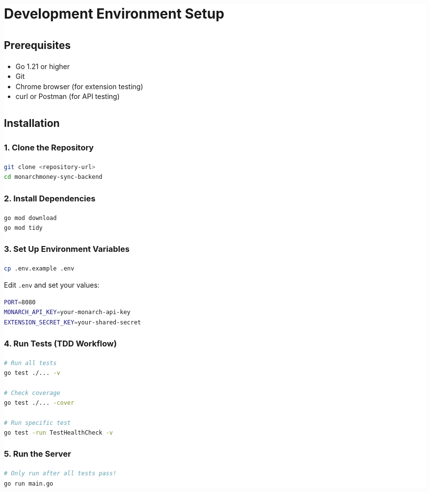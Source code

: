 # Development Environment Setup

## Prerequisites

- Go 1.21 or higher
- Git
- Chrome browser (for extension testing)
- curl or Postman (for API testing)

## Installation

### 1. Clone the Repository
```bash
git clone <repository-url>
cd monarchmoney-sync-backend
```

### 2. Install Dependencies
```bash
go mod download
go mod tidy
```

### 3. Set Up Environment Variables
```bash
cp .env.example .env
```

Edit `.env` and set your values:
```bash
PORT=8080
MONARCH_API_KEY=your-monarch-api-key
EXTENSION_SECRET_KEY=your-shared-secret
```

### 4. Run Tests (TDD Workflow)
```bash
# Run all tests
go test ./... -v

# Check coverage
go test ./... -cover

# Run specific test
go test -run TestHealthCheck -v
```

### 5. Run the Server
```bash
# Only run after all tests pass!
go run main.go
```
